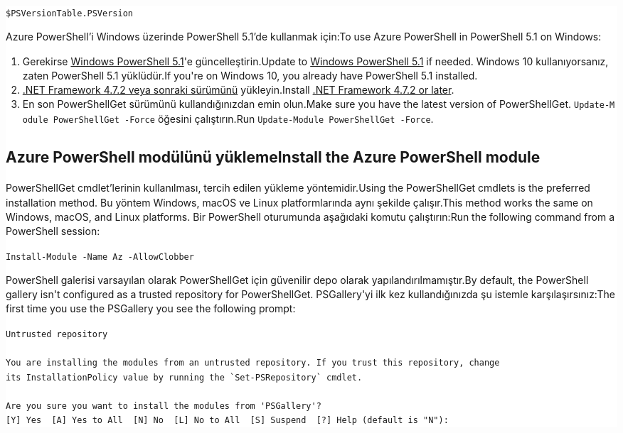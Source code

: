 ```powershell-interactive
$PSVersionTable.PSVersion
```

<span data-ttu-id="f5ea5-112">Azure PowerShell’i Windows üzerinde PowerShell 5.1’de kullanmak için:</span><span class="sxs-lookup"><span data-stu-id="f5ea5-112">To use Azure PowerShell in PowerShell 5.1 on Windows:</span></span>

1. <span data-ttu-id="f5ea5-113">Gerekirse [Windows PowerShell 5.1](/powershell/scripting/install/installing-windows-powershell#upgrading-existing-windows-powershell)'e güncelleştirin.</span><span class="sxs-lookup"><span data-stu-id="f5ea5-113">Update to [Windows PowerShell 5.1](/powershell/scripting/install/installing-windows-powershell#upgrading-existing-windows-powershell) if needed.</span></span> <span data-ttu-id="f5ea5-114">Windows 10 kullanıyorsanız, zaten PowerShell 5.1 yüklüdür.</span><span class="sxs-lookup"><span data-stu-id="f5ea5-114">If you're on Windows 10, you already have PowerShell 5.1 installed.</span></span>
2. <span data-ttu-id="f5ea5-115">[.NET Framework 4.7.2 veya sonraki sürümünü](/dotnet/framework/install) yükleyin.</span><span class="sxs-lookup"><span data-stu-id="f5ea5-115">Install [.NET Framework 4.7.2 or later](/dotnet/framework/install).</span></span>
3. <span data-ttu-id="f5ea5-116">En son PowerShellGet sürümünü kullandığınızdan emin olun.</span><span class="sxs-lookup"><span data-stu-id="f5ea5-116">Make sure you have the latest version of PowerShellGet.</span></span> <span data-ttu-id="f5ea5-117">`Update-Module PowerShellGet -Force` öğesini çalıştırın.</span><span class="sxs-lookup"><span data-stu-id="f5ea5-117">Run `Update-Module PowerShellGet -Force`.</span></span>

## <a name="install-the-azure-powershell-module"></a><span data-ttu-id="f5ea5-118">Azure PowerShell modülünü yükleme</span><span class="sxs-lookup"><span data-stu-id="f5ea5-118">Install the Azure PowerShell module</span></span>

<span data-ttu-id="f5ea5-119">PowerShellGet cmdlet’lerinin kullanılması, tercih edilen yükleme yöntemidir.</span><span class="sxs-lookup"><span data-stu-id="f5ea5-119">Using the PowerShellGet cmdlets is the preferred installation method.</span></span> <span data-ttu-id="f5ea5-120">Bu yöntem Windows, macOS ve Linux platformlarında aynı şekilde çalışır.</span><span class="sxs-lookup"><span data-stu-id="f5ea5-120">This method works the same on Windows, macOS, and Linux platforms.</span></span> <span data-ttu-id="f5ea5-121">Bir PowerShell oturumunda aşağıdaki komutu çalıştırın:</span><span class="sxs-lookup"><span data-stu-id="f5ea5-121">Run the following command from a PowerShell session:</span></span>

```powershell-interactive
Install-Module -Name Az -AllowClobber
```

<span data-ttu-id="f5ea5-122">PowerShell galerisi varsayılan olarak PowerShellGet için güvenilir depo olarak yapılandırılmamıştır.</span><span class="sxs-lookup"><span data-stu-id="f5ea5-122">By default, the PowerShell gallery isn't configured as a trusted repository for PowerShellGet.</span></span> <span data-ttu-id="f5ea5-123">PSGallery'yi ilk kez kullandığınızda şu istemle karşılaşırsınız:</span><span class="sxs-lookup"><span data-stu-id="f5ea5-123">The first time you use the PSGallery you see the following prompt:</span></span>

```Output
Untrusted repository

You are installing the modules from an untrusted repository. If you trust this repository, change
its InstallationPolicy value by running the `Set-PSRepository` cmdlet.

Are you sure you want to install the modules from 'PSGallery'?
[Y] Yes  [A] Yes to All  [N] No  [L] No to All  [S] Suspend  [?] Help (default is "N"):
```
